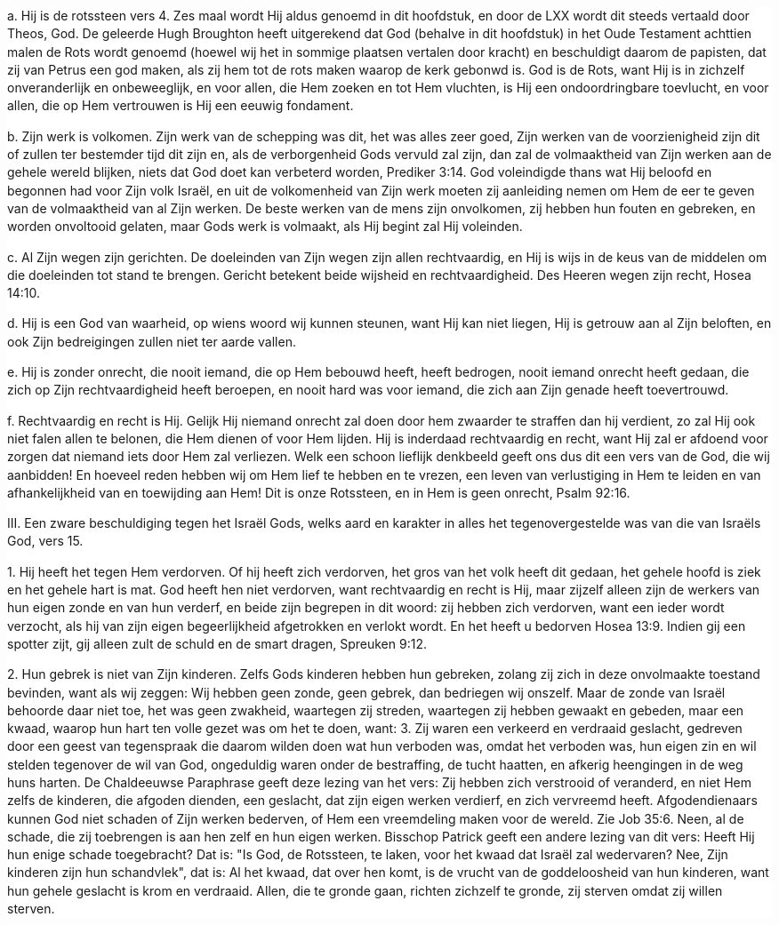 a. Hij is de rotssteen vers 4. Zes maal wordt Hij aldus genoemd in dit hoofdstuk, en door de LXX wordt dit steeds vertaald door Theos, God. De geleerde Hugh Broughton heeft uitgerekend dat God (behalve in dit hoofdstuk) in het Oude Testament achttien malen de Rots wordt genoemd (hoewel wij het in sommige plaatsen vertalen door kracht) en beschuldigt daarom de papisten, dat zij van Petrus een god maken, als zij hem tot de rots maken waarop de kerk gebonwd is. God is de Rots, want Hij is in zichzelf onveranderlijk en onbeweeglijk, en voor allen, die Hem zoeken en tot Hem vluchten, is Hij een ondoordringbare toevlucht, en voor allen, die op Hem vertrouwen is Hij een eeuwig fondament.

b. Zijn werk is volkomen. Zijn werk van de schepping was dit, het was alles zeer goed, Zijn werken van de voorzienigheid zijn dit of zullen ter bestemder tijd dit zijn en, als de verborgenheid Gods vervuld zal zijn, dan zal de volmaaktheid van Zijn werken aan de gehele wereld blijken, niets dat God doet kan verbeterd worden, Prediker 3:14. God voleindigde thans wat Hij beloofd en begonnen had voor Zijn volk Israël, en uit de volkomenheid van Zijn werk moeten zij aanleiding nemen om Hem de eer te geven van de volmaaktheid van al Zijn werken. De beste werken van de mens zijn onvolkomen, zij hebben hun fouten en gebreken, en worden onvoltooid gelaten, maar Gods werk is volmaakt, als Hij begint zal Hij voleinden.

c. Al Zijn wegen zijn gerichten. De doeleinden van Zijn wegen zijn allen rechtvaardig, en Hij is wijs in de keus van de middelen om die doeleinden tot stand te brengen. Gericht betekent beide wijsheid en rechtvaardigheid. Des Heeren wegen zijn recht, Hosea 14:10.

d. Hij is een God van waarheid, op wiens woord wij kunnen steunen, want Hij kan niet liegen, Hij is getrouw aan al Zijn beloften, en ook Zijn bedreigingen zullen niet ter aarde vallen.

e. Hij is zonder onrecht, die nooit iemand, die op Hem bebouwd heeft, heeft bedrogen, nooit iemand onrecht heeft gedaan, die zich op Zijn rechtvaardigheid heeft beroepen, en nooit hard was voor iemand, die zich aan Zijn genade heeft toevertrouwd.

f. Rechtvaardig en recht is Hij. Gelijk Hij niemand onrecht zal doen door hem zwaarder te straffen dan hij verdient, zo zal Hij ook niet falen allen te belonen, die Hem dienen of voor Hem lijden. Hij is inderdaad rechtvaardig en recht, want Hij zal er afdoend voor zorgen dat niemand iets door Hem zal verliezen. Welk een schoon lieflijk denkbeeld geeft ons dus dit een vers van de God, die wij aanbidden! En hoeveel reden hebben wij om Hem lief te hebben en te vrezen, een leven van verlustiging in Hem te leiden en van afhankelijkheid van en toewijding aan Hem! Dit is onze Rotssteen, en in Hem is geen onrecht, Psalm 92:16.

III. Een zware beschuldiging tegen het Israël Gods, welks aard en karakter in alles het tegenovergestelde was van die van Israëls God, vers 15.

1\. Hij heeft het tegen Hem verdorven. Of hij heeft zich verdorven, het gros van het volk heeft dit gedaan, het gehele hoofd is ziek en het gehele hart is mat. God heeft hen niet verdorven, want rechtvaardig en recht is Hij, maar zijzelf alleen zijn de werkers van hun eigen zonde en van hun verderf, en beide zijn begrepen in dit woord: zij hebben zich verdorven, want een ieder wordt verzocht, als hij van zijn eigen begeerlijkheid afgetrokken en verlokt wordt. En het heeft u bedorven Hosea 13:9. Indien gij een spotter zijt, gij alleen zult de schuld en de smart dragen, Spreuken 9:12.

2\. Hun gebrek is niet van Zijn kinderen. Zelfs Gods kinderen hebben hun gebreken, zolang zij zich in deze onvolmaakte toestand bevinden, want als wij zeggen: Wij hebben geen zonde, geen gebrek, dan bedriegen wij onszelf. Maar de zonde van Israël behoorde daar niet toe, het was geen zwakheid, waartegen zij streden, waartegen zij hebben gewaakt en gebeden, maar een kwaad, waarop hun hart ten volle gezet was om het te doen, want: 3. Zij waren een verkeerd en verdraaid geslacht, gedreven door een geest van tegenspraak die daarom wilden doen wat hun verboden was, omdat het verboden was, hun eigen zin en wil stelden tegenover de wil van God, ongeduldig waren onder de bestraffing, de tucht haatten, en afkerig heengingen in de weg huns harten. De Chaldeeuwse Paraphrase geeft deze lezing van het vers: Zij hebben zich verstrooid of veranderd, en niet Hem zelfs de kinderen, die afgoden dienden, een geslacht, dat zijn eigen werken verdierf, en zich vervreemd heeft. Afgodendienaars kunnen God niet schaden of Zijn werken bederven, of Hem een vreemdeling maken voor de wereld. Zie Job 35:6. Neen, al de schade, die zij toebrengen is aan hen zelf en hun eigen werken. Bisschop Patrick geeft een andere lezing van dit vers: Heeft Hij hun enige schade toegebracht? Dat is: "Is God, de Rotssteen, te laken, voor het kwaad dat Israël zal wedervaren? Nee, Zijn kinderen zijn hun schandvlek", dat is: Al het kwaad, dat over hen komt, is de vrucht van de goddeloosheid van hun kinderen, want hun gehele geslacht is krom en verdraaid. Allen, die te gronde gaan, richten zichzelf te gronde, zij sterven omdat zij willen sterven.
